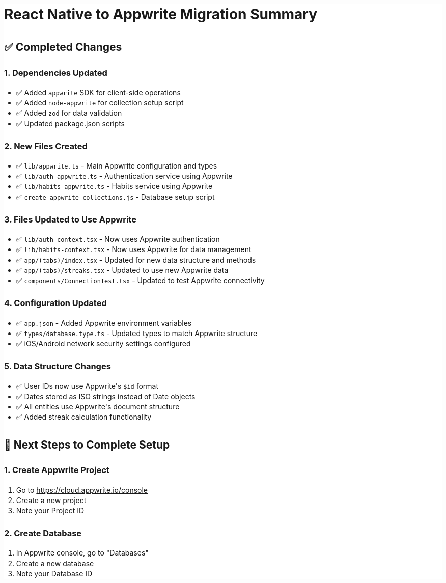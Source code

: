 # React Native to Appwrite Migration Summary

## ✅ Completed Changes

### 1. **Dependencies Updated**

- ✅ Added `appwrite` SDK for client-side operations
- ✅ Added `node-appwrite` for collection setup script
- ✅ Added `zod` for data validation
- ✅ Updated package.json scripts

### 2. **New Files Created**

- ✅ `lib/appwrite.ts` - Main Appwrite configuration and types
- ✅ `lib/auth-appwrite.ts` - Authentication service using Appwrite
- ✅ `lib/habits-appwrite.ts` - Habits service using Appwrite
- ✅ `create-appwrite-collections.js` - Database setup script

### 3. **Files Updated to Use Appwrite**

- ✅ `lib/auth-context.tsx` - Now uses Appwrite authentication
- ✅ `lib/habits-context.tsx` - Now uses Appwrite for data management
- ✅ `app/(tabs)/index.tsx` - Updated for new data structure and methods
- ✅ `app/(tabs)/streaks.tsx` - Updated to use new Appwrite data
- ✅ `components/ConnectionTest.tsx` - Updated to test Appwrite connectivity

### 4. **Configuration Updated**

- ✅ `app.json` - Added Appwrite environment variables
- ✅ `types/database.type.ts` - Updated types to match Appwrite structure
- ✅ iOS/Android network security settings configured

### 5. **Data Structure Changes**

- ✅ User IDs now use Appwrite's `$id` format
- ✅ Dates stored as ISO strings instead of Date objects
- ✅ All entities use Appwrite's document structure
- ✅ Added streak calculation functionality

## 🚀 **Next Steps to Complete Setup**

### 1. **Create Appwrite Project**

1. Go to https://cloud.appwrite.io/console
2. Create a new project
3. Note your Project ID

### 2. **Create Database**

1. In Appwrite console, go to "Databases"
2. Create a new database
3. Note your Database ID
